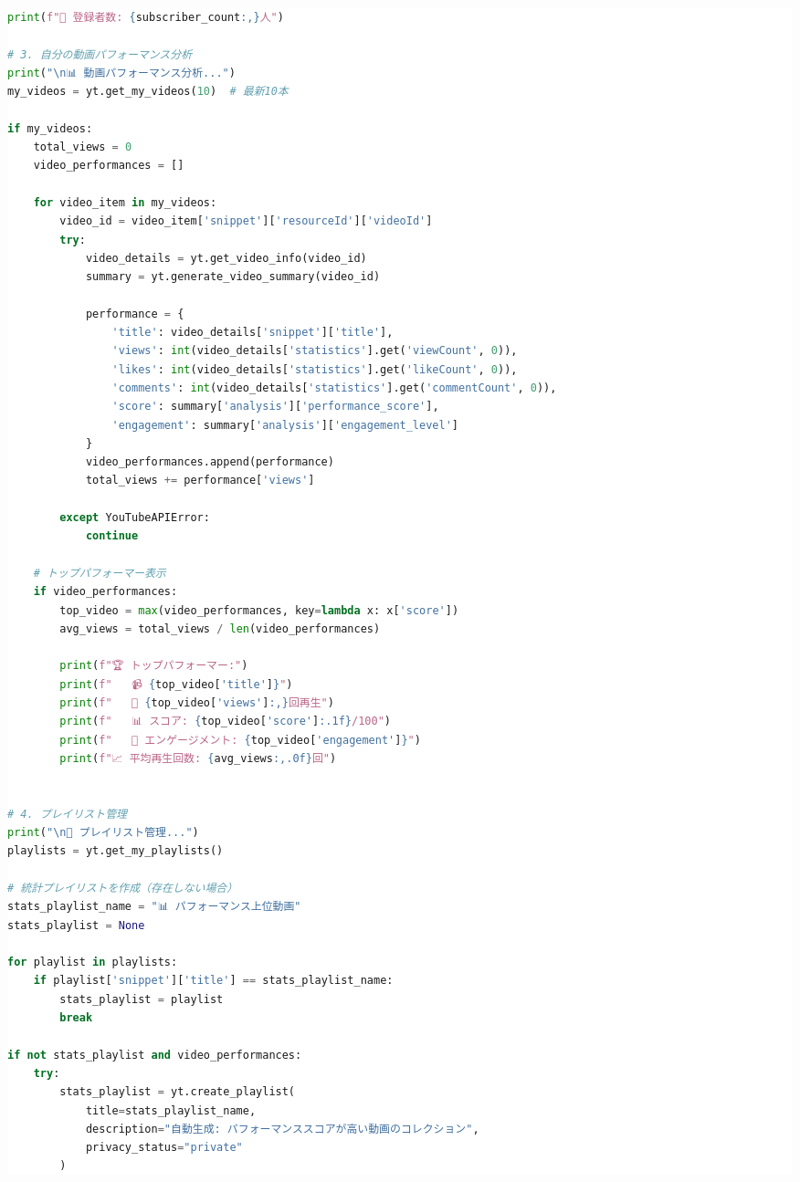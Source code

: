 ```python
print(f"👥 登録者数: {subscriber_count:,}人")
    
# 3. 自分の動画パフォーマンス分析
print("\n📊 動画パフォーマンス分析...")
my_videos = yt.get_my_videos(10)  # 最新10本

if my_videos:
    total_views = 0
    video_performances = []
    
    for video_item in my_videos:
        video_id = video_item['snippet']['resourceId']['videoId']
        try:
            video_details = yt.get_video_info(video_id)
            summary = yt.generate_video_summary(video_id)
            
            performance = {
                'title': video_details['snippet']['title'],
                'views': int(video_details['statistics'].get('viewCount', 0)),
                'likes': int(video_details['statistics'].get('likeCount', 0)),
                'comments': int(video_details['statistics'].get('commentCount', 0)),
                'score': summary['analysis']['performance_score'],
                'engagement': summary['analysis']['engagement_level']
            }
            video_performances.append(performance)
            total_views += performance['views']
            
        except YouTubeAPIError:
            continue

    # トップパフォーマー表示
    if video_performances:
        top_video = max(video_performances, key=lambda x: x['score'])
        avg_views = total_views / len(video_performances)
        
        print(f"🏆 トップパフォーマー:")
        print(f"   📹 {top_video['title']}")
        print(f"   👀 {top_video['views']:,}回再生")
        print(f"   📊 スコア: {top_video['score']:.1f}/100")
        print(f"   💝 エンゲージメント: {top_video['engagement']}")
        print(f"📈 平均再生回数: {avg_views:,.0f}回")
    

# 4. プレイリスト管理
print("\n🎵 プレイリスト管理...")
playlists = yt.get_my_playlists()

# 統計プレイリストを作成（存在しない場合）
stats_playlist_name = "📊 パフォーマンス上位動画"
stats_playlist = None

for playlist in playlists:
    if playlist['snippet']['title'] == stats_playlist_name:
        stats_playlist = playlist
        break

if not stats_playlist and video_performances:
    try:
        stats_playlist = yt.create_playlist(
            title=stats_playlist_name,
            description="自動生成: パフォーマンススコアが高い動画のコレクション",
            privacy_status="private"
        )
```